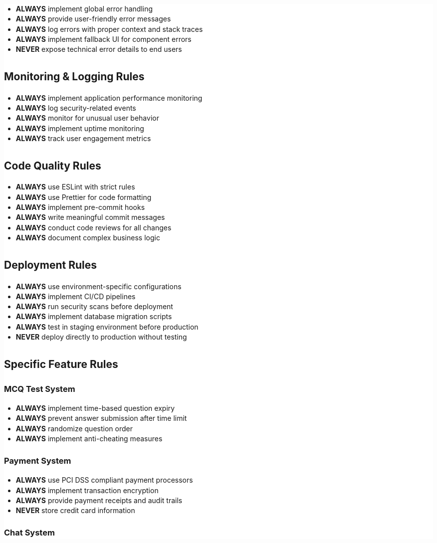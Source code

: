 - **ALWAYS** implement global error handling
- **ALWAYS** provide user-friendly error messages
- **ALWAYS** log errors with proper context and stack traces
- **ALWAYS** implement fallback UI for component errors
- **NEVER** expose technical error details to end users

## Monitoring & Logging Rules

- **ALWAYS** implement application performance monitoring
- **ALWAYS** log security-related events
- **ALWAYS** monitor for unusual user behavior
- **ALWAYS** implement uptime monitoring
- **ALWAYS** track user engagement metrics

## Code Quality Rules

- **ALWAYS** use ESLint with strict rules
- **ALWAYS** use Prettier for code formatting
- **ALWAYS** implement pre-commit hooks
- **ALWAYS** write meaningful commit messages
- **ALWAYS** conduct code reviews for all changes
- **ALWAYS** document complex business logic

## Deployment Rules

- **ALWAYS** use environment-specific configurations
- **ALWAYS** implement CI/CD pipelines
- **ALWAYS** run security scans before deployment
- **ALWAYS** implement database migration scripts
- **ALWAYS** test in staging environment before production
- **NEVER** deploy directly to production without testing

## Specific Feature Rules

### MCQ Test System

- **ALWAYS** implement time-based question expiry
- **ALWAYS** prevent answer submission after time limit
- **ALWAYS** randomize question order
- **ALWAYS** implement anti-cheating measures

### Payment System

- **ALWAYS** use PCI DSS compliant payment processors
- **ALWAYS** implement transaction encryption
- **ALWAYS** provide payment receipts and audit trails
- **NEVER** store credit card information

### Chat System
